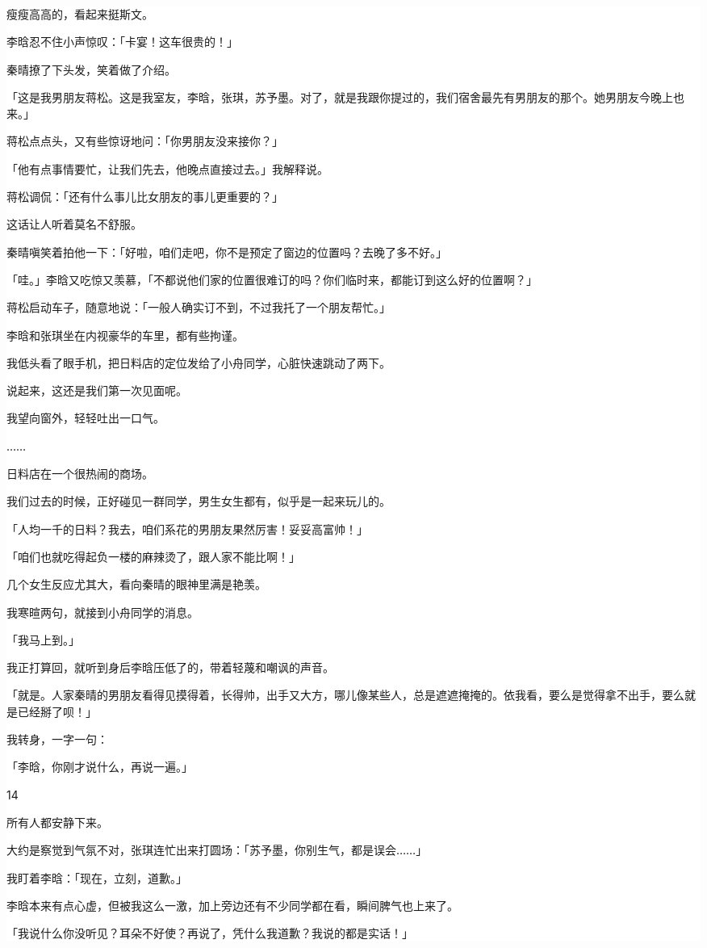 瘦瘦高高的，看起来挺斯文。

李晗忍不住小声惊叹：「卡宴！这车很贵的！」

秦晴撩了下头发，笑着做了介绍。

「这是我男朋友蒋松。这是我室友，李晗，张琪，苏予墨。对了，就是我跟你提过的，我们宿舍最先有男朋友的那个。她男朋友今晚上也来。」

蒋松点点头，又有些惊讶地问：「你男朋友没来接你？」

「他有点事情要忙，让我们先去，他晚点直接过去。」我解释说。

蒋松调侃：「还有什么事儿比女朋友的事儿更重要的？」

这话让人听着莫名不舒服。

秦晴嗔笑着拍他一下：「好啦，咱们走吧，你不是预定了窗边的位置吗？去晚了多不好。」

「哇。」李晗又吃惊又羡慕，「不都说他们家的位置很难订的吗？你们临时来，都能订到这么好的位置啊？」

蒋松启动车子，随意地说：「一般人确实订不到，不过我托了一个朋友帮忙。」

李晗和张琪坐在内视豪华的车里，都有些拘谨。

我低头看了眼手机，把日料店的定位发给了小舟同学，心脏快速跳动了两下。

说起来，这还是我们第一次见面呢。

我望向窗外，轻轻吐出一口气。

……

日料店在一个很热闹的商场。

我们过去的时候，正好碰见一群同学，男生女生都有，似乎是一起来玩儿的。

「人均一千的日料？我去，咱们系花的男朋友果然厉害！妥妥高富帅！」

「咱们也就吃得起负一楼的麻辣烫了，跟人家不能比啊！」

几个女生反应尤其大，看向秦晴的眼神里满是艳羡。

我寒暄两句，就接到小舟同学的消息。

「我马上到。」

我正打算回，就听到身后李晗压低了的，带着轻蔑和嘲讽的声音。

「就是。人家秦晴的男朋友看得见摸得着，长得帅，出手又大方，哪儿像某些人，总是遮遮掩掩的。依我看，要么是觉得拿不出手，要么就是已经掰了呗！」

我转身，一字一句：

「李晗，你刚才说什么，再说一遍。」

14

所有人都安静下来。

大约是察觉到气氛不对，张琪连忙出来打圆场：「苏予墨，你别生气，都是误会……」

我盯着李晗：「现在，立刻，道歉。」

李晗本来有点心虚，但被我这么一激，加上旁边还有不少同学都在看，瞬间脾气也上来了。

「我说什么你没听见？耳朵不好使？再说了，凭什么我道歉？我说的都是实话！」
